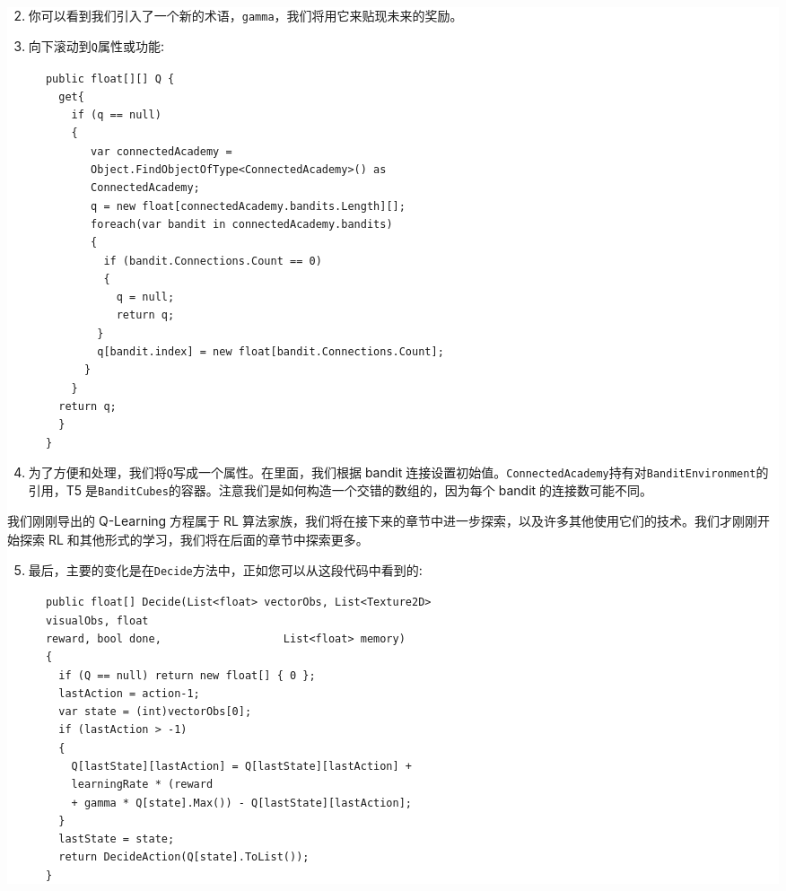 2.  你可以看到我们引入了一个新的术语，`gamma`，我们将用它来贴现未来的奖励。

3.  向下滚动到`Q`属性或功能:

```
      public float[][] Q {
        get{
          if (q == null)
          {
             var connectedAcademy = 
             Object.FindObjectOfType<ConnectedAcademy>() as 
             ConnectedAcademy; 
             q = new float[connectedAcademy.bandits.Length][];
             foreach(var bandit in connectedAcademy.bandits)
             {
               if (bandit.Connections.Count == 0)
               {
                 q = null;
                 return q;
              }
              q[bandit.index] = new float[bandit.Connections.Count];
            } 
          }
        return q;
        }
      } 
```

4.  为了方便和处理，我们将`Q`写成一个属性。在里面，我们根据 bandit 连接设置初始值。`ConnectedAcademy`持有对`BanditEnvironment`的引用，T5 是`BanditCubes`的容器。注意我们是如何构造一个交错的数组的，因为每个 bandit 的连接数可能不同。

我们刚刚导出的 Q-Learning 方程属于 RL 算法家族，我们将在接下来的章节中进一步探索，以及许多其他使用它们的技术。我们才刚刚开始探索 RL 和其他形式的学习，我们将在后面的章节中探索更多。

5.  最后，主要的变化是在`Decide`方法中，正如您可以从这段代码中看到的:

```
      public float[] Decide(List<float> vectorObs, List<Texture2D> 
      visualObs, float 
      reward, bool done,                   List<float> memory)
      {
        if (Q == null) return new float[] { 0 };
        lastAction = action-1; 
        var state = (int)vectorObs[0];
        if (lastAction > -1)
        { 
          Q[lastState][lastAction] = Q[lastState][lastAction] + 
          learningRate * (reward 
          + gamma * Q[state].Max()) - Q[lastState][lastAction];
        }
        lastState = state;
        return DecideAction(Q[state].ToList());
      }
```
